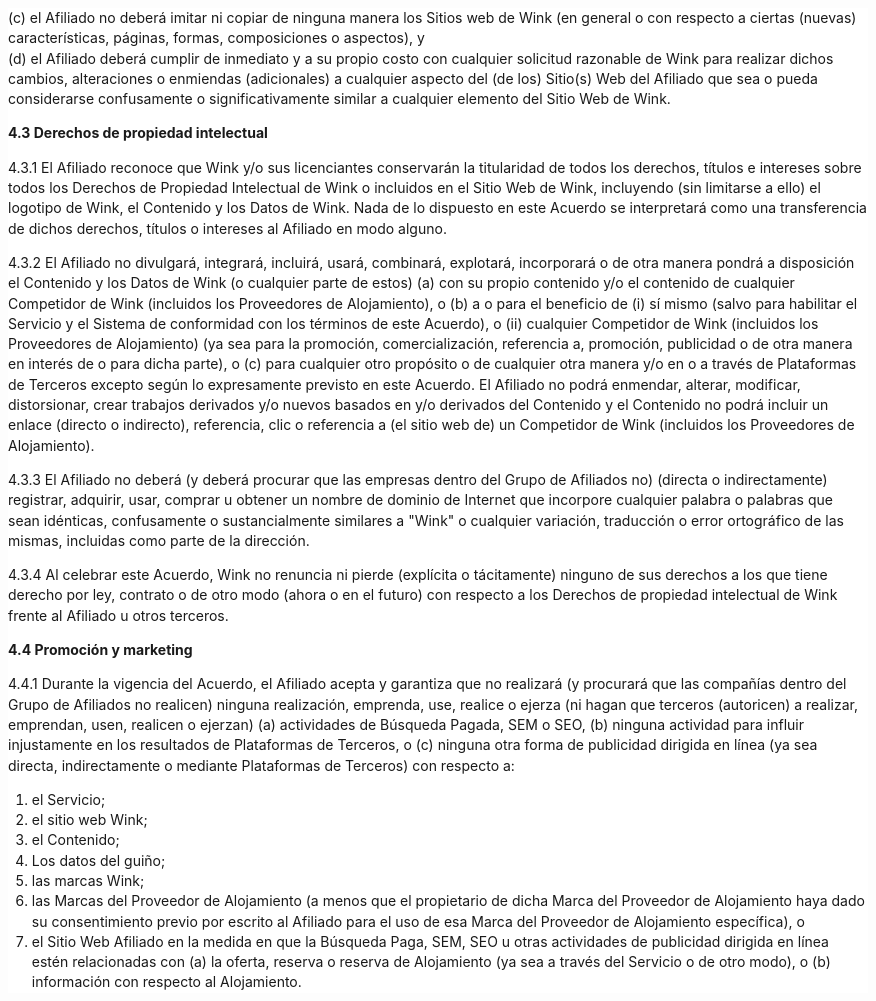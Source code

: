 (c) el Afiliado no deberá imitar ni copiar de ninguna manera los Sitios web de Wink (en general o con respecto a ciertas (nuevas) características, páginas, formas, composiciones o aspectos), y\
(d) el Afiliado deberá cumplir de inmediato y a su propio costo con cualquier solicitud razonable de Wink para realizar dichos cambios, alteraciones o enmiendas (adicionales) a cualquier aspecto del (de los) Sitio(s) Web del Afiliado que sea o pueda considerarse confusamente o significativamente similar a cualquier elemento del Sitio Web de Wink.

**4.3 Derechos de propiedad intelectual**

4.3.1 El Afiliado reconoce que Wink y/o sus licenciantes conservarán la titularidad de todos los derechos, títulos e intereses sobre todos los Derechos de Propiedad Intelectual de Wink o incluidos en el Sitio Web de Wink, incluyendo (sin limitarse a ello) el logotipo de Wink, el Contenido y los Datos de Wink. Nada de lo dispuesto en este Acuerdo se interpretará como una transferencia de dichos derechos, títulos o intereses al Afiliado en modo alguno.

4.3.2 El Afiliado no divulgará, integrará, incluirá, usará, combinará, explotará, incorporará o de otra manera pondrá a disposición el Contenido y los Datos de Wink (o cualquier parte de estos) (a) con su propio contenido y/o el contenido de cualquier Competidor de Wink (incluidos los Proveedores de Alojamiento), o (b) a o para el beneficio de (i) sí mismo (salvo para habilitar el Servicio y el Sistema de conformidad con los términos de este Acuerdo), o (ii) cualquier Competidor de Wink (incluidos los Proveedores de Alojamiento) (ya sea para la promoción, comercialización, referencia a, promoción, publicidad o de otra manera en interés de o para dicha parte), o (c) para cualquier otro propósito o de cualquier otra manera y/o en o a través de Plataformas de Terceros excepto según lo expresamente previsto en este Acuerdo. El Afiliado no podrá enmendar, alterar, modificar, distorsionar, crear trabajos derivados y/o nuevos basados en y/o derivados del Contenido y el Contenido no podrá incluir un enlace (directo o indirecto), referencia, clic o referencia a (el sitio web de) un Competidor de Wink (incluidos los Proveedores de Alojamiento).

4.3.3 El Afiliado no deberá (y deberá procurar que las empresas dentro del Grupo de Afiliados no) (directa o indirectamente) registrar, adquirir, usar, comprar u obtener un nombre de dominio de Internet que incorpore cualquier palabra o palabras que sean idénticas, confusamente o sustancialmente similares a "Wink" o cualquier variación, traducción o error ortográfico de las mismas, incluidas como parte de la dirección.

4.3.4 Al celebrar este Acuerdo, Wink no renuncia ni pierde (explícita o tácitamente) ninguno de sus derechos a los que tiene derecho por ley, contrato o de otro modo (ahora o en el futuro) con respecto a los Derechos de propiedad intelectual de Wink frente al Afiliado u otros terceros.

**4.4 Promoción y marketing**

4.4.1 Durante la vigencia del Acuerdo, el Afiliado acepta y garantiza que no realizará (y procurará que las compañías dentro del Grupo de Afiliados no realicen) ninguna realización, emprenda, use, realice o ejerza (ni hagan que terceros (autoricen) a realizar, emprendan, usen, realicen o ejerzan) (a) actividades de Búsqueda Pagada, SEM o SEO, (b) ninguna actividad para influir injustamente en los resultados de Plataformas de Terceros, o (c) ninguna otra forma de publicidad dirigida en línea (ya sea directa, indirectamente o mediante Plataformas de Terceros) con respecto a:

1. el Servicio;
2. el sitio web Wink;
3. el Contenido;
4. Los datos del guiño;
5. las marcas Wink;
6. las Marcas del Proveedor de Alojamiento (a menos que el propietario de dicha Marca del Proveedor de Alojamiento haya dado su consentimiento previo por escrito al Afiliado para el uso de esa Marca del Proveedor de Alojamiento específica), o
7. el Sitio Web Afiliado en la medida en que la Búsqueda Paga, SEM, SEO u otras actividades de publicidad dirigida en línea estén relacionadas con (a) la oferta, reserva o reserva de Alojamiento (ya sea a través del Servicio o de otro modo), o (b) información con respecto al Alojamiento.
